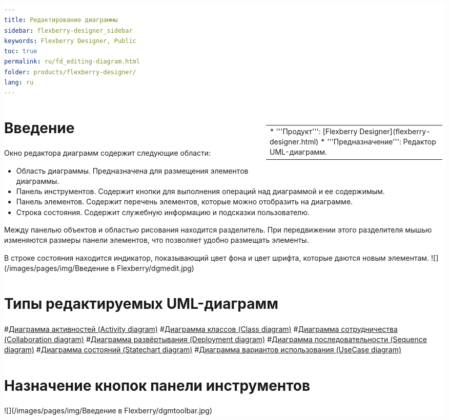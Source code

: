 ```yaml
---
title: Редактирование диаграммы
sidebar: flexberry-designer_sidebar
keywords: Flexberry Designer, Public
toc: true
permalink: ru/fd_editing-diagram.html
folder: products/flexberry-designer/
lang: ru
---
```


<div style="margin:5px; padding-left:28px; float:right; width:40%; outline:1px solid white;">
<br>
<table border="0" width="100%" bgcolor="#6495ED">
<tbody><tr><td bgcolor="#FFFFFF">
* '''Продукт''': [Flexberry Designer](flexberry-designer.html)
* '''Предназначение''': Редактор UML-диаграмм.
</td>
</tr></tbody></table></a>
</div>

# Введение
Окно редактора диаграмм содержит следующие области:
* Область диаграммы. Предназначена для размещения элементов диаграммы.
* Панель инструментов. Содержит кнопки для выполнения операций над диаграммой и ее содержимым.
* Панель элементов. Содержит перечень элементов, которые можно отобразить на диаграмме.
* Строка состояния. Содержит служебную информацию и подсказки пользователю.

Между панелью объектов и областью рисования находится разделитель. При передвижении этого разделителя мышью изменяются размеры панели элементов, что позволяет удобно размещать элементы.

В строке состояния находится индикатор, показывающий цвет фона и цвет шрифта, которые даются новым элементам.
![](/images/pages/img/Введение в Flexberry/dgmedit.jpg)

# Типы редактируемых UML-диаграмм
#[Диаграмма активностей (Activity diagram)](activity-diagram.html)
#[Диаграмма классов (Class diagram)](class-diagram.html)
#[Диаграмма сотрудничества (Collaboration diagram)](collaboration-diagram.html)
#[Диаграмма развёртывания (Deployment diagram)](deployment-diagram.html)
#[Диаграмма последовательности (Sequence diagram)](sequence-diagram.html)
#[Диаграмма состояний (Statechart diagram)](statechart-diagram.html)
#[Диаграмма вариантов использования (UseCase diagram)](use-case-diagram.html)

# Назначение кнопок панели инструментов
![](/images/pages/img/Введение в Flexberry/dgmtoolbar.jpg)
